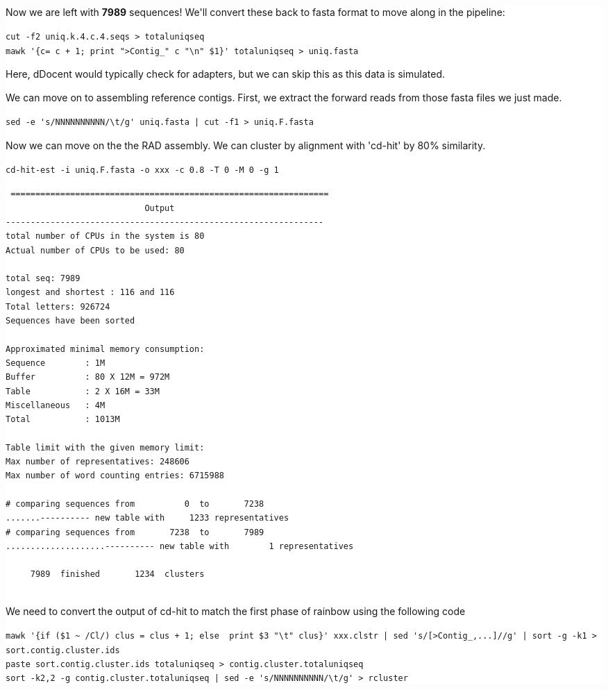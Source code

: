 Now we are left with **7989** sequences! We'll convert these back to fasta format to move along in the pipeline:
```
cut -f2 uniq.k.4.c.4.seqs > totaluniqseq
mawk '{c= c + 1; print ">Contig_" c "\n" $1}' totaluniqseq > uniq.fasta
```

Here, dDocent would typically check for adapters, but we can skip this as this data is simulated. 

We can move on to assembling reference contigs. First, we extract the forward reads from those fasta files we just made.

```
sed -e 's/NNNNNNNNNN/\t/g' uniq.fasta | cut -f1 > uniq.F.fasta
```

Now we can move on the the RAD assembly. We can cluster by alignment with 'cd-hit' by 80% similarity. 
```
cd-hit-est -i uniq.F.fasta -o xxx -c 0.8 -T 0 -M 0 -g 1
```

```
 ================================================================
                            Output                              
----------------------------------------------------------------
total number of CPUs in the system is 80
Actual number of CPUs to be used: 80

total seq: 7989
longest and shortest : 116 and 116
Total letters: 926724
Sequences have been sorted

Approximated minimal memory consumption:
Sequence        : 1M
Buffer          : 80 X 12M = 972M
Table           : 2 X 16M = 33M
Miscellaneous   : 4M
Total           : 1013M

Table limit with the given memory limit:
Max number of representatives: 248606
Max number of word counting entries: 6715988

# comparing sequences from          0  to       7238
.......---------- new table with     1233 representatives
# comparing sequences from       7238  to       7989
....................---------- new table with        1 representatives

     7989  finished       1234  clusters
    
```

We need to convert the output of cd-hit to match the first phase of rainbow using the following code
```
mawk '{if ($1 ~ /Cl/) clus = clus + 1; else  print $3 "\t" clus}' xxx.clstr | sed 's/[>Contig_,...]//g' | sort -g -k1 > sort.contig.cluster.ids
paste sort.contig.cluster.ids totaluniqseq > contig.cluster.totaluniqseq
sort -k2,2 -g contig.cluster.totaluniqseq | sed -e 's/NNNNNNNNNN/\t/g' > rcluster
```
